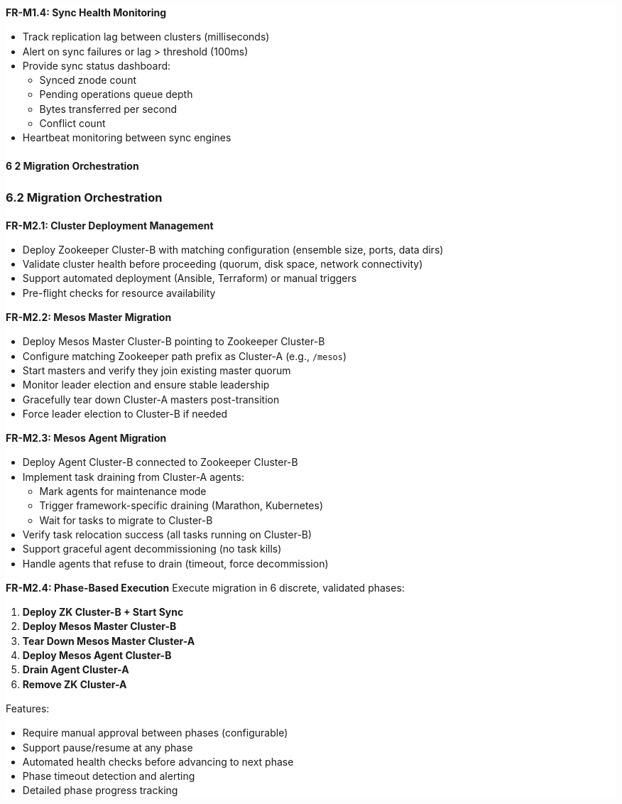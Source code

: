 **FR-M1.4: Sync Health Monitoring**
- Track replication lag between clusters (milliseconds)
- Alert on sync failures or lag > threshold (100ms)
- Provide sync status dashboard:
  - Synced znode count
  - Pending operations queue depth
  - Bytes transferred per second
  - Conflict count
- Heartbeat monitoring between sync engines


#### 6 2 Migration Orchestration

### 6.2 Migration Orchestration

**FR-M2.1: Cluster Deployment Management**
- Deploy Zookeeper Cluster-B with matching configuration (ensemble size, ports, data dirs)
- Validate cluster health before proceeding (quorum, disk space, network connectivity)
- Support automated deployment (Ansible, Terraform) or manual triggers
- Pre-flight checks for resource availability

**FR-M2.2: Mesos Master Migration**
- Deploy Mesos Master Cluster-B pointing to Zookeeper Cluster-B
- Configure matching Zookeeper path prefix as Cluster-A (e.g., `/mesos`)
- Start masters and verify they join existing master quorum
- Monitor leader election and ensure stable leadership
- Gracefully tear down Cluster-A masters post-transition
- Force leader election to Cluster-B if needed

**FR-M2.3: Mesos Agent Migration**
- Deploy Agent Cluster-B connected to Zookeeper Cluster-B
- Implement task draining from Cluster-A agents:
  - Mark agents for maintenance mode
  - Trigger framework-specific draining (Marathon, Kubernetes)
  - Wait for tasks to migrate to Cluster-B
- Verify task relocation success (all tasks running on Cluster-B)
- Support graceful agent decommissioning (no task kills)
- Handle agents that refuse to drain (timeout, force decommission)

**FR-M2.4: Phase-Based Execution**
Execute migration in 6 discrete, validated phases:

1. **Deploy ZK Cluster-B + Start Sync**
2. **Deploy Mesos Master Cluster-B**
3. **Tear Down Mesos Master Cluster-A**
4. **Deploy Mesos Agent Cluster-B**
5. **Drain Agent Cluster-A**
6. **Remove ZK Cluster-A**

Features:
- Require manual approval between phases (configurable)
- Support pause/resume at any phase
- Automated health checks before advancing to next phase
- Phase timeout detection and alerting
- Detailed phase progress tracking
